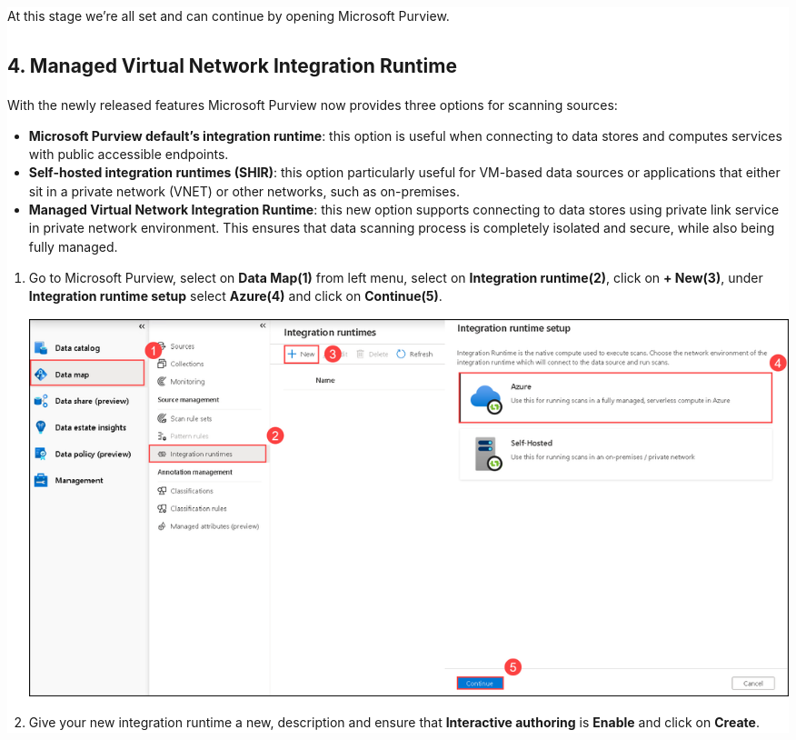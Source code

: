 At this stage we’re all set and can continue by opening Microsoft Purview.

## 4. Managed Virtual Network Integration Runtime

With the newly released features Microsoft Purview now provides three options for scanning sources:

- **Microsoft Purview default’s integration runtime**: this option is useful when connecting to data stores and computes services with public accessible endpoints.
- **Self-hosted integration runtimes (SHIR)**: this option particularly useful for VM-based data sources or applications that either sit in a private network (VNET) or other networks, such as on-premises.
- **Managed Virtual Network Integration Runtime**: this new option supports connecting to data stores using private link service in private network environment. This ensures that data scanning process is completely isolated and secure, while also being fully managed.

1. Go to Microsoft Purview, select on **Data Map(1)** from left menu, select on **Integration runtime(2)**, click on **+ New(3)**, under **Integration runtime setup** select **Azure(4)**  and click on **Continue(5)**.

   ![](../images/module12/Ex12-Task4-p1.png)

2. Give your new integration runtime a new, description and ensure that **Interactive authoring** is **Enable** and click on **Create**.
